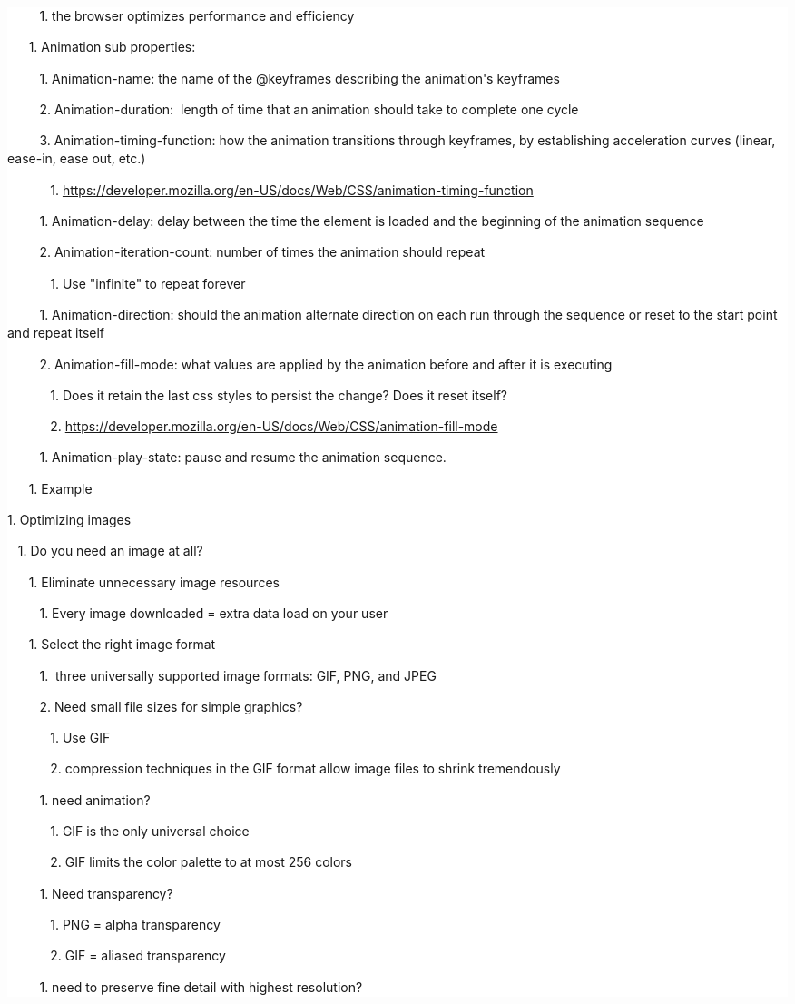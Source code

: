          1. the browser optimizes performance and efficiency

      1. Animation sub properties:

         1. Animation-name: the name of the @keyframes describing the animation's keyframes

         2. Animation-duration:  length of time that an animation should take to complete one cycle

         3. Animation-timing-function: how the animation transitions through keyframes, by establishing acceleration curves (linear, ease-in, ease out, etc.)

            1. https://developer.mozilla.org/en-US/docs/Web/CSS/animation-timing-function

         1. Animation-delay: delay between the time the element is loaded and the beginning of the animation sequence

         2. Animation-iteration-count: number of times the animation should repeat

            1. Use "infinite" to repeat forever

         1. Animation-direction: should the animation alternate direction on each run through the sequence or reset to the start point and repeat itself

         2. Animation-fill-mode: what values are applied by the animation before and after it is executing

            1. Does it retain the last css styles to persist the change? Does it reset itself?

            2. https://developer.mozilla.org/en-US/docs/Web/CSS/animation-fill-mode

         1. Animation-play-state: pause and resume the animation sequence.

      1. Example

1\. Optimizing images

   1. Do you need an image at all? 

      1. Eliminate unnecessary image resources

         1. Every image downloaded = extra data load on your user

      1. Select the right image format

         1.  three universally supported image formats: GIF, PNG, and JPEG

         2. Need small file sizes for simple graphics? 

            1. Use GIF

            2. compression techniques in the GIF format allow image files to shrink tremendously

         1. need animation?

            1. GIF is the only universal choice

            2. GIF limits the color palette to at most 256 colors

         1. Need transparency?

            1. PNG = alpha transparency

            2. GIF = aliased transparency

         1. need to preserve fine detail with highest resolution? 
